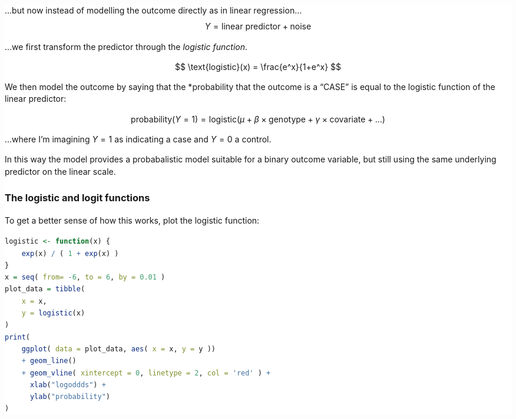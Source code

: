 …but now instead of modelling the outcome directly as in linear
regression… $$
Y = \text{linear predictor} + \text{noise}
$$

…we first transform the predictor through the *logistic function*.

$$
\text{logistic}(x) = \frac{e^x}{1+e^x}
$$

We then model the outcome by saying that the \*probability that the
outcome is a “CASE” is equal to the logistic function of the linear
predictor:

$$
\text{probability}(Y=1) = \text{logistic}( \mu + \beta \times \text{genotype} + \gamma \times \text{covariate} + ... )
$$

…where I’m imagining $Y=1$ as indicating a case and $Y=0$ a control.

In this way the model provides a probabalistic model suitable for a
binary outcome variable, but still using the same underlying predictor
on the linear scale.

### The logistic and logit functions

To get a better sense of how this works, plot the logistic function:

``` r
logistic <- function(x) {
    exp(x) / ( 1 + exp(x) )
}
x = seq( from= -6, to = 6, by = 0.01 )
plot_data = tibble(
    x = x,
    y = logistic(x)
)
print(
    ggplot( data = plot_data, aes( x = x, y = y ))
    + geom_line()
    + geom_vline( xintercept = 0, linetype = 2, col = 'red' ) +
      xlab("logoddds") +
      ylab("probability")
)
```
